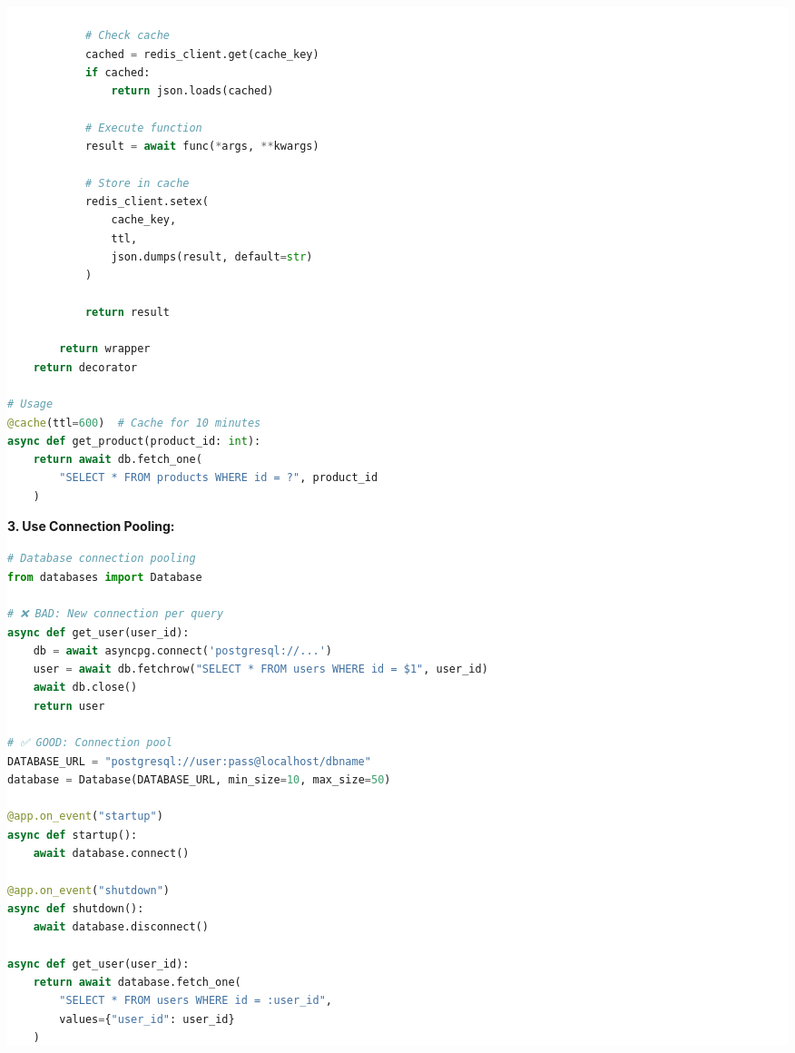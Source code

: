 ```python
            
            # Check cache
            cached = redis_client.get(cache_key)
            if cached:
                return json.loads(cached)
            
            # Execute function
            result = await func(*args, **kwargs)
            
            # Store in cache
            redis_client.setex(
                cache_key,
                ttl,
                json.dumps(result, default=str)
            )
            
            return result
        
        return wrapper
    return decorator

# Usage
@cache(ttl=600)  # Cache for 10 minutes
async def get_product(product_id: int):
    return await db.fetch_one(
        "SELECT * FROM products WHERE id = ?", product_id
    )
```

**3. Use Connection Pooling:**

```python
# Database connection pooling
from databases import Database

# ❌ BAD: New connection per query
async def get_user(user_id):
    db = await asyncpg.connect('postgresql://...')
    user = await db.fetchrow("SELECT * FROM users WHERE id = $1", user_id)
    await db.close()
    return user

# ✅ GOOD: Connection pool
DATABASE_URL = "postgresql://user:pass@localhost/dbname"
database = Database(DATABASE_URL, min_size=10, max_size=50)

@app.on_event("startup")
async def startup():
    await database.connect()

@app.on_event("shutdown")
async def shutdown():
    await database.disconnect()

async def get_user(user_id):
    return await database.fetch_one(
        "SELECT * FROM users WHERE id = :user_id",
        values={"user_id": user_id}
    )
```
